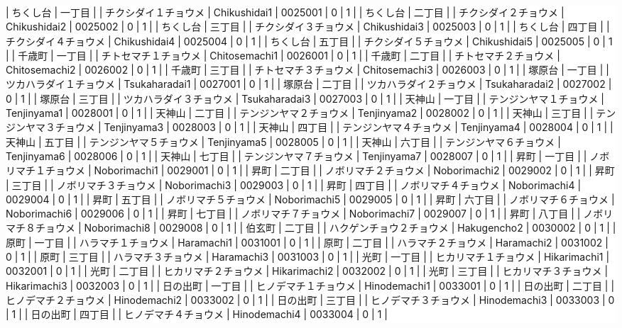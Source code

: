 | ちくし台 | 一丁目 |  | チクシダイ１チョウメ | Chikushidai1 | 0025001 | 0 | 1 |
| ちくし台 | 二丁目 |  | チクシダイ２チョウメ | Chikushidai2 | 0025002 | 0 | 1 |
| ちくし台 | 三丁目 |  | チクシダイ３チョウメ | Chikushidai3 | 0025003 | 0 | 1 |
| ちくし台 | 四丁目 |  | チクシダイ４チョウメ | Chikushidai4 | 0025004 | 0 | 1 |
| ちくし台 | 五丁目 |  | チクシダイ５チョウメ | Chikushidai5 | 0025005 | 0 | 1 |
| 千歳町 | 一丁目 |  | チトセマチ１チョウメ | Chitosemachi1 | 0026001 | 0 | 1 |
| 千歳町 | 二丁目 |  | チトセマチ２チョウメ | Chitosemachi2 | 0026002 | 0 | 1 |
| 千歳町 | 三丁目 |  | チトセマチ３チョウメ | Chitosemachi3 | 0026003 | 0 | 1 |
| 塚原台 | 一丁目 |  | ツカハラダイ１チョウメ | Tsukaharadai1 | 0027001 | 0 | 1 |
| 塚原台 | 二丁目 |  | ツカハラダイ２チョウメ | Tsukaharadai2 | 0027002 | 0 | 1 |
| 塚原台 | 三丁目 |  | ツカハラダイ３チョウメ | Tsukaharadai3 | 0027003 | 0 | 1 |
| 天神山 | 一丁目 |  | テンジンヤマ１チョウメ | Tenjinyama1 | 0028001 | 0 | 1 |
| 天神山 | 二丁目 |  | テンジンヤマ２チョウメ | Tenjinyama2 | 0028002 | 0 | 1 |
| 天神山 | 三丁目 |  | テンジンヤマ３チョウメ | Tenjinyama3 | 0028003 | 0 | 1 |
| 天神山 | 四丁目 |  | テンジンヤマ４チョウメ | Tenjinyama4 | 0028004 | 0 | 1 |
| 天神山 | 五丁目 |  | テンジンヤマ５チョウメ | Tenjinyama5 | 0028005 | 0 | 1 |
| 天神山 | 六丁目 |  | テンジンヤマ６チョウメ | Tenjinyama6 | 0028006 | 0 | 1 |
| 天神山 | 七丁目 |  | テンジンヤマ７チョウメ | Tenjinyama7 | 0028007 | 0 | 1 |
| 昇町 | 一丁目 |  | ノボリマチ１チョウメ | Noborimachi1 | 0029001 | 0 | 1 |
| 昇町 | 二丁目 |  | ノボリマチ２チョウメ | Noborimachi2 | 0029002 | 0 | 1 |
| 昇町 | 三丁目 |  | ノボリマチ３チョウメ | Noborimachi3 | 0029003 | 0 | 1 |
| 昇町 | 四丁目 |  | ノボリマチ４チョウメ | Noborimachi4 | 0029004 | 0 | 1 |
| 昇町 | 五丁目 |  | ノボリマチ５チョウメ | Noborimachi5 | 0029005 | 0 | 1 |
| 昇町 | 六丁目 |  | ノボリマチ６チョウメ | Noborimachi6 | 0029006 | 0 | 1 |
| 昇町 | 七丁目 |  | ノボリマチ７チョウメ | Noborimachi7 | 0029007 | 0 | 1 |
| 昇町 | 八丁目 |  | ノボリマチ８チョウメ | Noborimachi8 | 0029008 | 0 | 1 |
| 伯玄町 | 二丁目 |  | ハクゲンチョウ２チョウメ | Hakugencho2 | 0030002 | 0 | 1 |
| 原町 | 一丁目 |  | ハラマチ１チョウメ | Haramachi1 | 0031001 | 0 | 1 |
| 原町 | 二丁目 |  | ハラマチ２チョウメ | Haramachi2 | 0031002 | 0 | 1 |
| 原町 | 三丁目 |  | ハラマチ３チョウメ | Haramachi3 | 0031003 | 0 | 1 |
| 光町 | 一丁目 |  | ヒカリマチ１チョウメ | Hikarimachi1 | 0032001 | 0 | 1 |
| 光町 | 二丁目 |  | ヒカリマチ２チョウメ | Hikarimachi2 | 0032002 | 0 | 1 |
| 光町 | 三丁目 |  | ヒカリマチ３チョウメ | Hikarimachi3 | 0032003 | 0 | 1 |
| 日の出町 | 一丁目 |  | ヒノデマチ１チョウメ | Hinodemachi1 | 0033001 | 0 | 1 |
| 日の出町 | 二丁目 |  | ヒノデマチ２チョウメ | Hinodemachi2 | 0033002 | 0 | 1 |
| 日の出町 | 三丁目 |  | ヒノデマチ３チョウメ | Hinodemachi3 | 0033003 | 0 | 1 |
| 日の出町 | 四丁目 |  | ヒノデマチ４チョウメ | Hinodemachi4 | 0033004 | 0 | 1 |